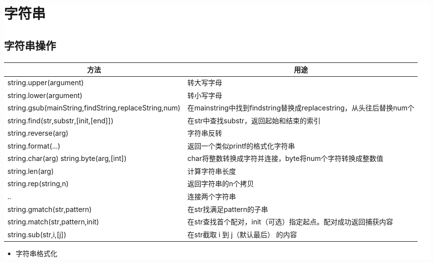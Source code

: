 # 字符串

## 字符串操作

| 方法                                                 | 用途                                                         |
| ---------------------------------------------------- | ------------------------------------------------------------ |
| string.upper(argument)                               | 转大写字母                                                   |
| string.lower(argument)                               | 转小写字母                                                   |
| string.gsub(mainString,findString,replaceString,num) | 在mainstring中找到findstring替换成replacestring，从头往后替换num个 |
| string.find(str,substr,[init,[end]])                 | 在str中查找substr，返回起始和结束的索引                      |
| string.reverse(arg)                                  | 字符串反转                                                   |
| string.format(...)                                   | 返回一个类似printf的格式化字符串                             |
| string.char(arg)    string.byte(arg,[int])           | char将整数转换成字符并连接，byte将num个字符转换成整数值      |
| string.len(arg)                                      | 计算字符串长度                                               |
| string.rep(string,n)                                 | 返回字符串的n个拷贝                                          |
| ..                                                   | 连接两个字符串                                               |
| string.gmatch(str,pattern)                           | 在str找满足pattern的子串                                     |
| string.match(str,pattern,init)                       | 在str查找首个配对，init（可选）指定起点。配对成功返回捕获内容 |
| string.sub(str,i,[j])                                | 在str截取  i  到  j（默认最后） 的内容                       |

- 字符串格式化
